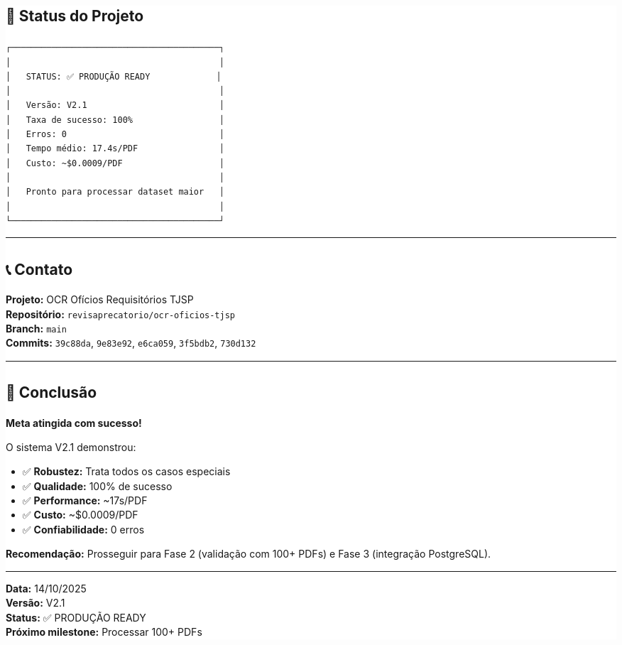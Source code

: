 ## 🚀 Status do Projeto

```
┌─────────────────────────────────────────┐
│                                         │
│   STATUS: ✅ PRODUÇÃO READY             │
│                                         │
│   Versão: V2.1                          │
│   Taxa de sucesso: 100%                 │
│   Erros: 0                              │
│   Tempo médio: 17.4s/PDF                │
│   Custo: ~$0.0009/PDF                   │
│                                         │
│   Pronto para processar dataset maior   │
│                                         │
└─────────────────────────────────────────┘
```

---

## 📞 Contato

**Projeto:** OCR Ofícios Requisitórios TJSP  
**Repositório:** `revisaprecatorio/ocr-oficios-tjsp`  
**Branch:** `main`  
**Commits:** `39c88da`, `9e83e92`, `e6ca059`, `3f5bdb2`, `730d132`

---

## 🎉 Conclusão

**Meta atingida com sucesso!**

O sistema V2.1 demonstrou:
- ✅ **Robustez:** Trata todos os casos especiais
- ✅ **Qualidade:** 100% de sucesso
- ✅ **Performance:** ~17s/PDF
- ✅ **Custo:** ~$0.0009/PDF
- ✅ **Confiabilidade:** 0 erros

**Recomendação:** Prosseguir para Fase 2 (validação com 100+ PDFs) e Fase 3 (integração PostgreSQL).

---

**Data:** 14/10/2025  
**Versão:** V2.1  
**Status:** ✅ PRODUÇÃO READY  
**Próximo milestone:** Processar 100+ PDFs
